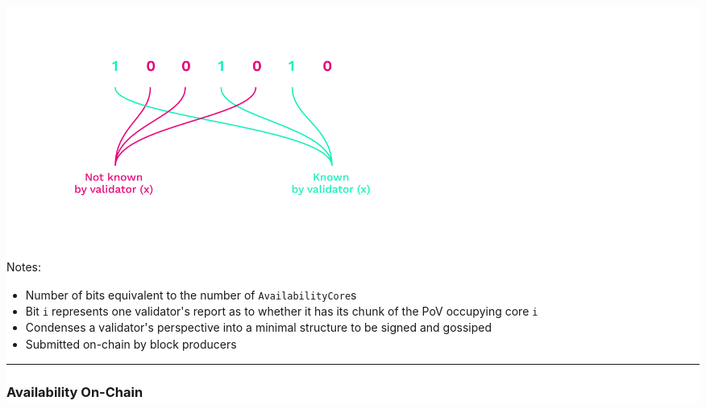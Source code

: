<img src="assets/data-availability-and-sharding/availability-gossip.svg" style="width: 70%" />

Notes:

- Number of bits equivalent to the number of `AvailabilityCore`s
- Bit `i` represents one validator's report as to whether it has its chunk of the PoV occupying core `i`
- Condenses a validator's perspective into a minimal structure to be signed and gossiped
- Submitted on-chain by block producers

---

### Availability On-Chain
